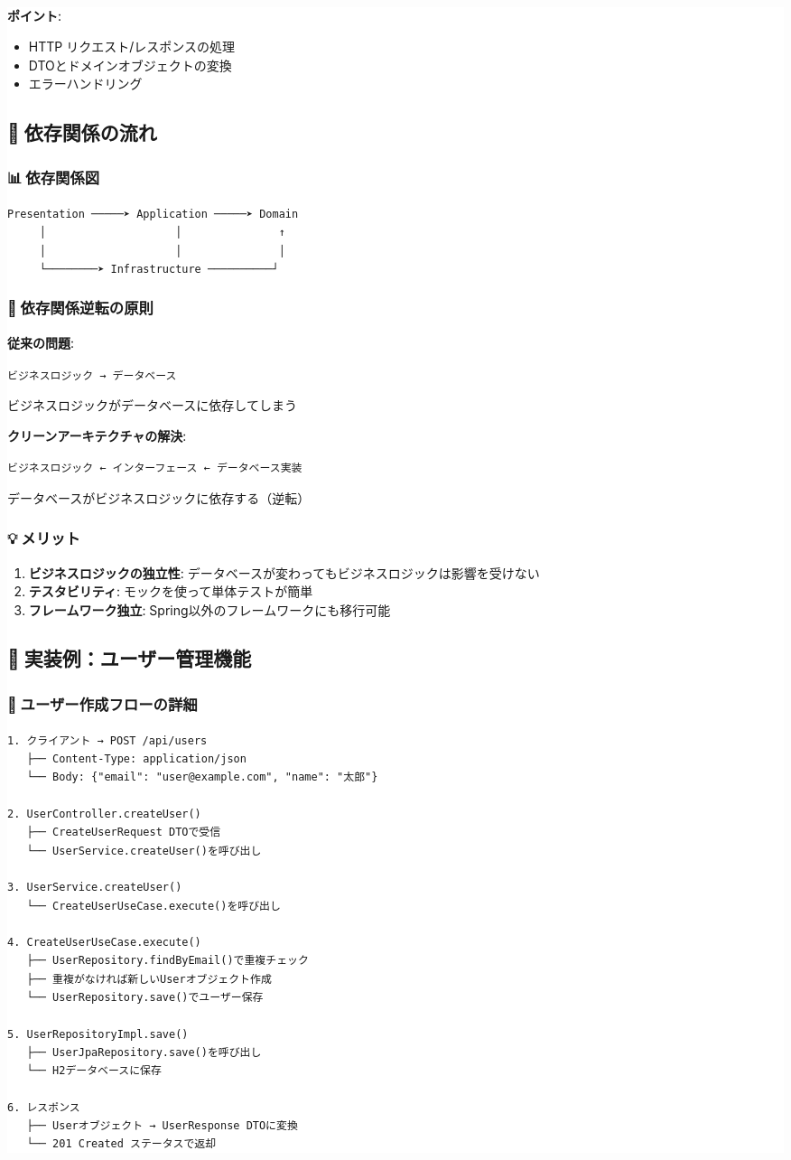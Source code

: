 **ポイント**:
- HTTP リクエスト/レスポンスの処理
- DTOとドメインオブジェクトの変換
- エラーハンドリング

## 🔄 依存関係の流れ

### 📊 依存関係図

```
Presentation ─────➤ Application ─────➤ Domain
     │                    │               ↑
     │                    │               │
     └────────➤ Infrastructure ──────────┘
```

### 🔄 依存関係逆転の原則

**従来の問題**:
```
ビジネスロジック → データベース
```
ビジネスロジックがデータベースに依存してしまう

**クリーンアーキテクチャの解決**:
```
ビジネスロジック ← インターフェース ← データベース実装
```
データベースがビジネスロジックに依存する（逆転）

### 💡 メリット

1. **ビジネスロジックの独立性**: データベースが変わってもビジネスロジックは影響を受けない
2. **テスタビリティ**: モックを使って単体テストが簡単
3. **フレームワーク独立**: Spring以外のフレームワークにも移行可能

## 🎯 実装例：ユーザー管理機能

### 📝 ユーザー作成フローの詳細

```
1. クライアント → POST /api/users
   ├── Content-Type: application/json
   └── Body: {"email": "user@example.com", "name": "太郎"}

2. UserController.createUser()
   ├── CreateUserRequest DTOで受信
   └── UserService.createUser()を呼び出し

3. UserService.createUser()
   └── CreateUserUseCase.execute()を呼び出し

4. CreateUserUseCase.execute()
   ├── UserRepository.findByEmail()で重複チェック
   ├── 重複がなければ新しいUserオブジェクト作成
   └── UserRepository.save()でユーザー保存

5. UserRepositoryImpl.save()
   ├── UserJpaRepository.save()を呼び出し
   └── H2データベースに保存

6. レスポンス
   ├── Userオブジェクト → UserResponse DTOに変換
   └── 201 Created ステータスで返却
```
